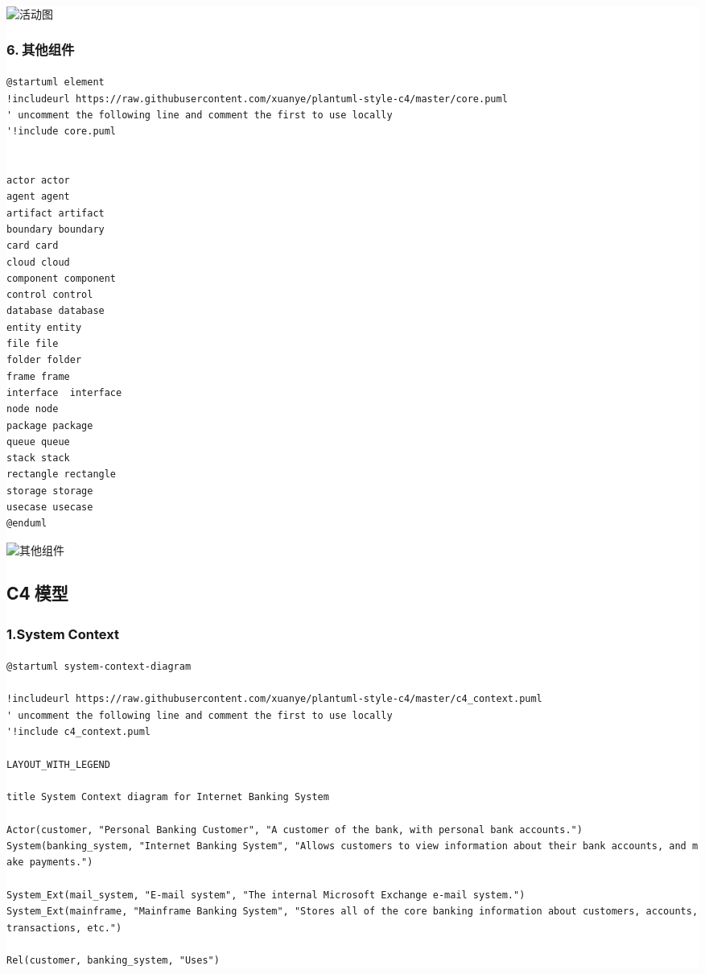 ![活动图](https://www.plantuml.com/plantuml/img/9Or13i8m30JlVGKy8F654wT-nQGMZUIuKRoczFTGk8r66itiu85eEatNQaLZaHXwMO7kTwB1UtvMhF48br4sWnXosHgzW-qGwifsvibngAHoeyOE6UJSkeeJ5zHNnP5CzlINkVz-izZoXGy0)


### 6. 其他组件

```
@startuml element
!includeurl https://raw.githubusercontent.com/xuanye/plantuml-style-c4/master/core.puml
' uncomment the following line and comment the first to use locally
'!include core.puml


actor actor
agent agent
artifact artifact
boundary boundary
card card
cloud cloud
component component
control control
database database
entity entity
file file
folder folder
frame frame
interface  interface
node node
package package
queue queue
stack stack
rectangle rectangle
storage storage
usecase usecase
@enduml
```
![其他组件](https://www.plantuml.com/plantuml/img/7Sqx3eD034NHdbKa2m0tgLAn5MTu2aYs6VcZXDqdqDtcwCwHx5agmt3Vh4ajA9VRcjdZIUJycTvRhlMgWBVT4fPJsvM-nNQ0kh2TV8my16Dxa78ad8Ar2u8WqDFqwp73bd_y0000)



## C4 模型

### 1.System Context 

```
@startuml system-context-diagram

!includeurl https://raw.githubusercontent.com/xuanye/plantuml-style-c4/master/c4_context.puml
' uncomment the following line and comment the first to use locally
'!include c4_context.puml

LAYOUT_WITH_LEGEND

title System Context diagram for Internet Banking System

Actor(customer, "Personal Banking Customer", "A customer of the bank, with personal bank accounts.")
System(banking_system, "Internet Banking System", "Allows customers to view information about their bank accounts, and make payments.")

System_Ext(mail_system, "E-mail system", "The internal Microsoft Exchange e-mail system.")
System_Ext(mainframe, "Mainframe Banking System", "Stores all of the core banking information about customers, accounts, transactions, etc.")

Rel(customer, banking_system, "Uses")
```